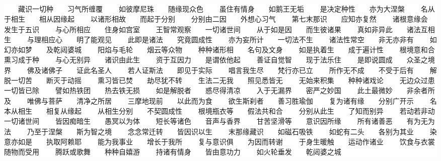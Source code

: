 　　藏识一切种　　习气所缠覆
　　如彼摩尼珠　　随缘现众色
　　虽住有情身　　如鹅王无垢
　　是决定种性　　亦为大涅槃
　　名从于相生　　相从因缘起
　　以诸形相故　　而起于分别
　　分别由二因　　外想心习气
　　第七末那识　　应知亦复然
　　诸根意缘会　　发生于五识
　　与心所相应　　住身如宫室
　　王智常观察　　一切诸世间
　　从于如是因　　而生彼诸果
　　真如非异此　　诸法互相生
　　与理相应心　　明了能观见
　　此即是诸法　　究竟圆成性
　　亦为妄所计　　一切法不生
　　诸法性常空　　非无亦非有
　　如幻亦如梦　　及乾闼婆城
　　阳焰与毛轮　　烟云等众物
　　种种诸形相　　名句及文身
　　如是执着生　　成于遍计性
　　根境意和合　　熏习成于种
　　与心无别异　　诸识由此生
　　资于互因力　　是谓依他起
　　善证自觉智　　现于法乐住
　　是即说圆成　　众圣之境界
　　佛及诸佛子　　证此名圣人
　　若人证斯法　　即见于实际
　　唱言我生尽　　梵行亦已立
　　所作无不成　　不受于后有
　　解脱一切苦　　断灭于动摇
　　熏习皆已焚　　劫尽犹不转
　　生法二无我　　照见悉皆无
　　无始来积集　　种种诸戏论
　　无边众过患　　一切皆已除
　　譬如热铁团　　热去铁无损
　　如是解脱者　　惑尽得清凉
　　入于无漏界　　密严之妙国
　　此土最微妙　　非余者所及
　　唯佛与菩萨　　清净之所居
　　三摩地现前　　以此而为食
　　欲生斯刹者　　善习胜瑜伽
　　复为诸有缘　　分别广开示
　　名本从相生　　相复从缘起
　　从相生分别　　不契圆成性
　　根境瓶衣等　　假法共和合
　　分别从此生　　了知而别异
　　若动若非动　　一切诸世间
　　皆因痴暗生　　愚冥以为体
　　短长等诸色　　音声与香界
　　甘苦坚滑等　　意识因所缘
　　所有诸善恶　　有为无为法
　　乃至于涅槃　　斯为智之境
　　念念常迁转　　皆因识以生
　　末那缘藏识　　如磁石吸铁
　　如蛇有二头　　各别为其业
　　染意亦如是　　执取阿赖耶
　　能为我事业　　增长于我所
　　复与意识俱　　为因而转谢
　　于身生暖触　　运动作诸业
　　饮食与衣裳　　随物而受用
　　腾跃或歌舞　　种种自嬉游
　　持诸有情身　　皆由意功力
　　如火轮垂发　　乾闼婆之城